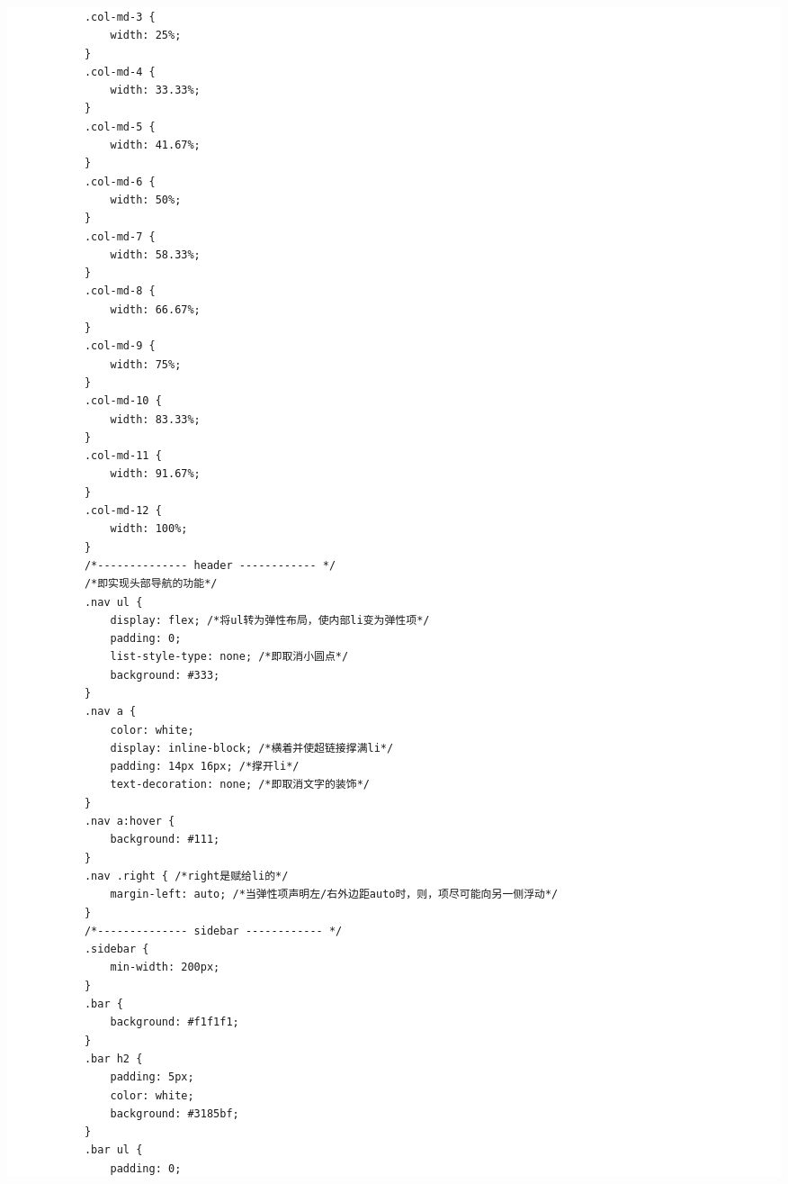                 .col-md-3 {
                    width: 25%;
                }
                .col-md-4 {
                    width: 33.33%;
                }
                .col-md-5 {
                    width: 41.67%;
                }
                .col-md-6 {
                    width: 50%;
                }
                .col-md-7 {
                    width: 58.33%;
                }
                .col-md-8 {
                    width: 66.67%;
                }
                .col-md-9 {
                    width: 75%;
                }
                .col-md-10 {
                    width: 83.33%;
                }
                .col-md-11 {
                    width: 91.67%;
                }
                .col-md-12 {
                    width: 100%;
                }
                /*-------------- header ------------ */
                /*即实现头部导航的功能*/
                .nav ul {
                    display: flex; /*将ul转为弹性布局，使内部li变为弹性项*/
                    padding: 0;
                    list-style-type: none; /*即取消小圆点*/
                    background: #333;
                }
                .nav a {
                    color: white;
                    display: inline-block; /*横着并使超链接撑满li*/
                    padding: 14px 16px; /*撑开li*/
                    text-decoration: none; /*即取消文字的装饰*/
                }
                .nav a:hover {
                    background: #111;
                }
                .nav .right { /*right是赋给li的*/
                    margin-left: auto; /*当弹性项声明左/右外边距auto时，则，项尽可能向另一侧浮动*/
                }
                /*-------------- sidebar ------------ */
                .sidebar {
                    min-width: 200px;
                }
                .bar {
                    background: #f1f1f1;
                }
                .bar h2 {
                    padding: 5px;
                    color: white;
                    background: #3185bf;
                }
                .bar ul {
                    padding: 0;